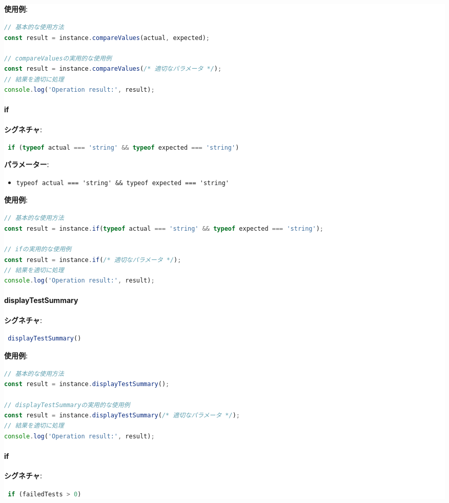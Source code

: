 **使用例**:
```javascript
// 基本的な使用方法
const result = instance.compareValues(actual, expected);

// compareValuesの実用的な使用例
const result = instance.compareValues(/* 適切なパラメータ */);
// 結果を適切に処理
console.log('Operation result:', result);
```

#### if

**シグネチャ**:
```javascript
 if (typeof actual === 'string' && typeof expected === 'string')
```

**パラメーター**:
- `typeof actual === 'string' && typeof expected === 'string'`

**使用例**:
```javascript
// 基本的な使用方法
const result = instance.if(typeof actual === 'string' && typeof expected === 'string');

// ifの実用的な使用例
const result = instance.if(/* 適切なパラメータ */);
// 結果を適切に処理
console.log('Operation result:', result);
```

#### displayTestSummary

**シグネチャ**:
```javascript
 displayTestSummary()
```

**使用例**:
```javascript
// 基本的な使用方法
const result = instance.displayTestSummary();

// displayTestSummaryの実用的な使用例
const result = instance.displayTestSummary(/* 適切なパラメータ */);
// 結果を適切に処理
console.log('Operation result:', result);
```

#### if

**シグネチャ**:
```javascript
 if (failedTests > 0)
```
